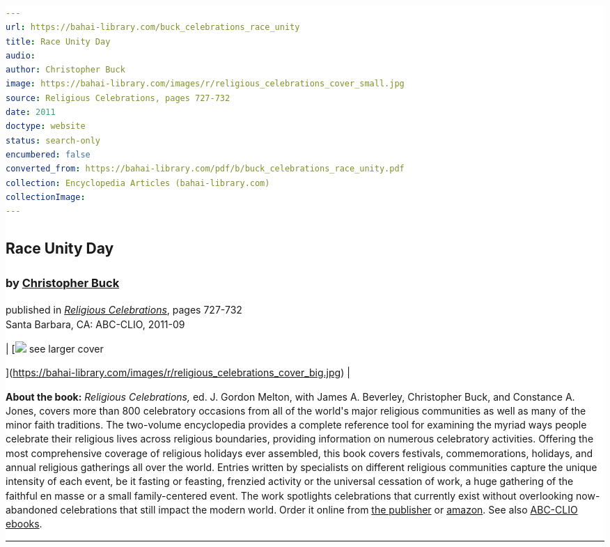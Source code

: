 ```yaml
---
url: https://bahai-library.com/buck_celebrations_race_unity
title: Race Unity Day
audio: 
author: Christopher Buck
image: https://bahai-library.com/images/r/religious_celebrations_cover_small.jpg
source: Religious Celebrations, pages 727-732
date: 2011
doctype: website
status: search-only
encumbered: false
converted_from: https://bahai-library.com/pdf/b/buck_celebrations_race_unity.pdf
collection: Encyclopedia Articles (bahai-library.com)
collectionImage: 
---
```



## Race Unity Day

### by [Christopher Buck](https://bahai-library.com/author/Christopher+Buck)

published in [_Religious Celebrations_](https://bahai-library.com/series/Religious%20Celebrations&like=on), pages 727-732  
Santa Barbara, CA: ABC-CLIO, 2011-09


| [![](https://bahai-library.com/images/r/religious_celebrations_cover_small.jpg)
see larger cover

](https://bahai-library.com/images/r/religious_celebrations_cover_big.jpg) |

**About the book:** _Religious Celebrations,_ ed. J. Gordon Melton, with James A. Beverley, Christopher Buck, and Constance A. Jones, covers more than 800 celebratory occasions from all of the world's major religious communities as well as many of the minor faith traditions. The two-volume encyclopedia provides a complete reference tool for examining the myriad ways people celebrate their religious lives across religious boundaries, providing information on numerous celebratory activities. Offering the most comprehensive coverage of religious holidays ever assembled, this book covers festivals, commemorations, holidays, and annual religious gatherings all over the world. Entries written by specialists on different religious communities capture the unique intensity of each event, be it fasting or feasting, frenzied activity or the universal cessation of work, a huge gathering of the faithful en masse or a small family-centered event. The work spotlights celebrations that currently exist without overlooking now-abandoned celebrations that still impact the modern world. Order it online from [the publisher](http://abc-clio.com/product.aspx?isbn=9781598842050) or [amazon](http://www.amazon.com/Religious-Celebrations-volumes-Encyclopedia-Commemorations/dp/1598842056). See also [ABC-CLIO ebooks](http://ebooks.abc-clio.com).  
  

* * *

  
